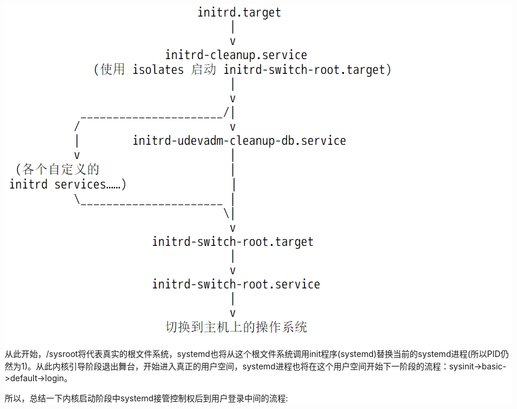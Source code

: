 ![](/misc/img/os/boot/1594211753716.png)

从此开始，<ramfs>/sysroot将代表真实的根文件系统，systemd也将从这个根文件系统调用init程序(systemd)替换当前的systemd进程(所以PID仍然为1)。从此内核引导阶段退出舞台，开始进入真正的用户空间，systemd进程也将在这个用户空间开始下一阶段的流程：sysinit->basic->default->login。

所以，总结一下内核启动阶段中systemd接管控制权后到用户登录中间的流程:
